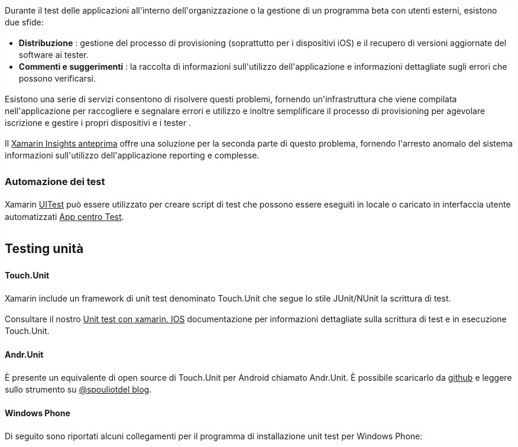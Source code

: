 Durante il test delle applicazioni all'interno dell'organizzazione o la gestione di un programma beta con utenti esterni, esistono due sfide:

-   **Distribuzione** : gestione del processo di provisioning (soprattutto per i dispositivi iOS) e il recupero di versioni aggiornate del software ai tester.
-   **Commenti e suggerimenti** : la raccolta di informazioni sull'utilizzo dell'applicazione e informazioni dettagliate sugli errori che possono verificarsi.


Esistono una serie di servizi consentono di risolvere questi problemi, fornendo un'infrastruttura che viene compilata nell'applicazione per raccogliere e segnalare errori e utilizzo e inoltre semplificare il processo di provisioning per agevolare iscrizione e gestire i propri dispositivi e i tester .

Il [Xamarin Insights anteprima](http://xamarin.com/insights) offre una soluzione per la seconda parte di questo problema, fornendo l'arresto anomalo del sistema informazioni sull'utilizzo dell'applicazione reporting e complesse.


 <a name="Test_Automation" />


### <a name="test-automation"></a>Automazione dei test

Xamarin [UITest](https://docs.microsoft.com/appcenter/test-cloud/preparing-for-upload/uitest) può essere utilizzato per creare script di test che possono essere eseguiti in locale o caricato in interfaccia utente automatizzati [App centro Test](https://docs.microsoft.com/appcenter/test-cloud/).


 <a name="Unit_Testing" />


## <a name="unit-testing"></a>Testing unità

 <a name="Touch.Unit" />


#### <a name="touchunit"></a>Touch.Unit

Xamarin include un framework di unit test denominato Touch.Unit che segue lo stile JUnit/NUnit la scrittura di test.

Consultare il nostro [Unit test con xamarin. IOS](~/ios/deploy-test/touch.unit.md) documentazione per informazioni dettagliate sulla scrittura di test e in esecuzione Touch.Unit.

 <a name="Andr.Unit" />


#### <a name="andrunit"></a>Andr.Unit

È presente un equivalente di open source di Touch.Unit per Android chiamato Andr.Unit. È possibile scaricarlo da [github](https://github.com/spouliot/Andr.Unit) e leggere sullo strumento su [ @spouliotdel blog](http://spouliot.wordpress.com/2011/10/30/andr-unit-joins-the-family/).

 <a name="Windows_Phone" />


#### <a name="windows-phone"></a>Windows Phone

Di seguito sono riportati alcuni collegamenti per il programma di installazione unit test per Windows Phone:

